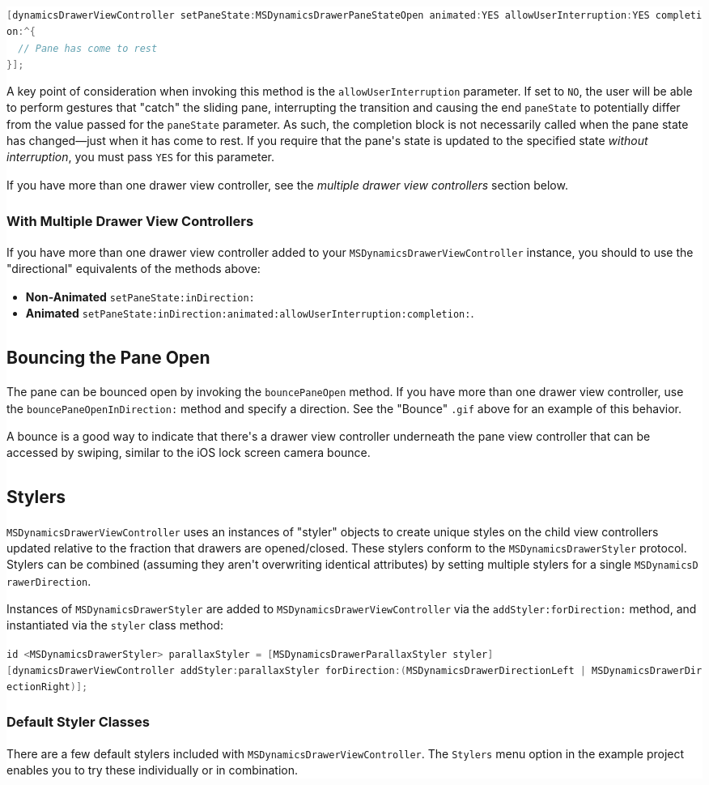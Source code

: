 ```objective-c
[dynamicsDrawerViewController setPaneState:MSDynamicsDrawerPaneStateOpen animated:YES allowUserInterruption:YES completion:^{
  // Pane has come to rest
}];
```

A key point of consideration when invoking this method is the `allowUserInterruption` parameter. If set to `NO`, the user will be able to perform gestures that "catch" the sliding pane, interrupting the transition and causing the end `paneState` to potentially differ from the value passed for the `paneState` parameter. As such, the completion block is not necessarily called when the pane state has changed—just when it has come to rest. If you require that the pane's state is updated to the specified state *without interruption*, you must pass `YES` for this parameter.

If you have more than one drawer view controller, see the *multiple drawer view controllers* section below.

### With Multiple Drawer View Controllers

If you have more than one drawer view controller added to your `MSDynamicsDrawerViewController` instance, you should to use the "directional" equivalents of the methods above:

* **Non-Animated** `setPaneState:inDirection:`
* **Animated** `setPaneState:inDirection:animated:allowUserInterruption:completion:`.

## Bouncing the Pane Open

The pane can be bounced open by invoking the `bouncePaneOpen` method. If you have more than one drawer view controller, use the `bouncePaneOpenInDirection:` method and specify a direction. See the "Bounce" `.gif` above for an example of this behavior.

A bounce is a good way to indicate that there's a drawer view controller underneath the pane view controller that can be accessed by swiping, similar to the iOS lock screen camera bounce.

## Stylers

`MSDynamicsDrawerViewController` uses an instances of "styler" objects to create unique styles on the child view controllers updated relative to the fraction that drawers are opened/closed. These stylers conform to the `MSDynamicsDrawerStyler` protocol. Stylers can be combined (assuming they aren't overwriting identical attributes) by setting multiple stylers for a single `MSDynamicsDrawerDirection`.

Instances of `MSDynamicsDrawerStyler` are added to `MSDynamicsDrawerViewController` via the `addStyler:forDirection:` method, and instantiated via the `styler` class method:

```objective-c
id <MSDynamicsDrawerStyler> parallaxStyler = [MSDynamicsDrawerParallaxStyler styler]
[dynamicsDrawerViewController addStyler:parallaxStyler forDirection:(MSDynamicsDrawerDirectionLeft | MSDynamicsDrawerDirectionRight)];
```

### Default Styler Classes
 
There are a few default stylers included with `MSDynamicsDrawerViewController`. The `Stylers` menu option in the example project enables you to try these individually or in combination.
